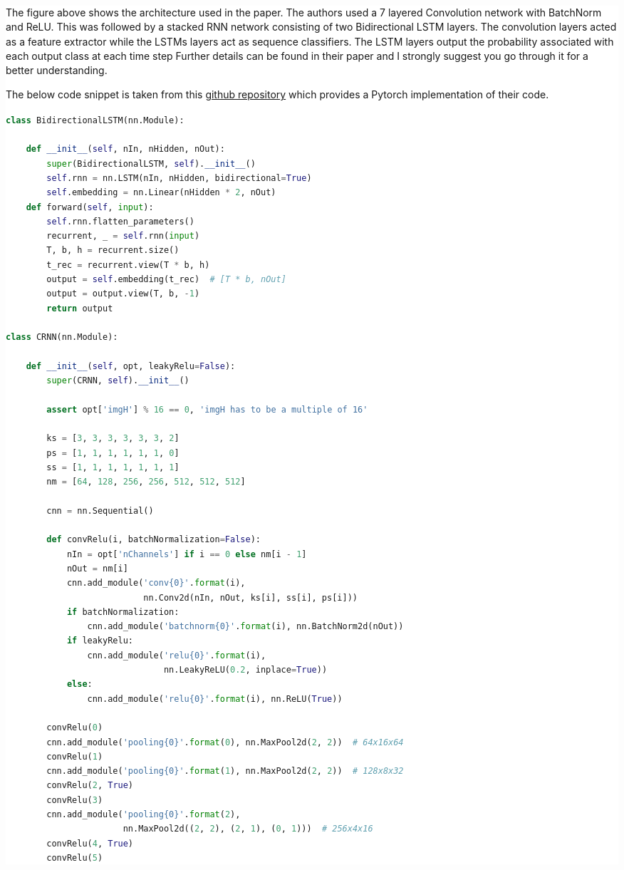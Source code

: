 The figure above shows the architecture used in the paper. The authors used a 7 layered Convolution network with BatchNorm and ReLU. This was followed by a stacked RNN network consisting of two Bidirectional LSTM layers. The convolution layers acted as a feature extractor while the LSTMs layers act as sequence classifiers. The LSTM layers output the probability associated with each output class at each time step
Further details can be found in their paper and I strongly suggest you go through it for a better understanding.

The below code snippet is taken from this [github repository](https://github.com/meijieru/crnn.pytorch) which provides a Pytorch implementation of their code.



```python
class BidirectionalLSTM(nn.Module):

    def __init__(self, nIn, nHidden, nOut):
        super(BidirectionalLSTM, self).__init__()
        self.rnn = nn.LSTM(nIn, nHidden, bidirectional=True)
        self.embedding = nn.Linear(nHidden * 2, nOut)
    def forward(self, input):
        self.rnn.flatten_parameters()
        recurrent, _ = self.rnn(input)
        T, b, h = recurrent.size()
        t_rec = recurrent.view(T * b, h)
        output = self.embedding(t_rec)  # [T * b, nOut]
        output = output.view(T, b, -1)
        return output

class CRNN(nn.Module):

    def __init__(self, opt, leakyRelu=False):
        super(CRNN, self).__init__()

        assert opt['imgH'] % 16 == 0, 'imgH has to be a multiple of 16'

        ks = [3, 3, 3, 3, 3, 3, 2]
        ps = [1, 1, 1, 1, 1, 1, 0]
        ss = [1, 1, 1, 1, 1, 1, 1]
        nm = [64, 128, 256, 256, 512, 512, 512]

        cnn = nn.Sequential()

        def convRelu(i, batchNormalization=False):
            nIn = opt['nChannels'] if i == 0 else nm[i - 1]
            nOut = nm[i]
            cnn.add_module('conv{0}'.format(i),
                           nn.Conv2d(nIn, nOut, ks[i], ss[i], ps[i]))
            if batchNormalization:
                cnn.add_module('batchnorm{0}'.format(i), nn.BatchNorm2d(nOut))
            if leakyRelu:
                cnn.add_module('relu{0}'.format(i),
                               nn.LeakyReLU(0.2, inplace=True))
            else:
                cnn.add_module('relu{0}'.format(i), nn.ReLU(True))

        convRelu(0)
        cnn.add_module('pooling{0}'.format(0), nn.MaxPool2d(2, 2))  # 64x16x64
        convRelu(1)
        cnn.add_module('pooling{0}'.format(1), nn.MaxPool2d(2, 2))  # 128x8x32
        convRelu(2, True)
        convRelu(3)
        cnn.add_module('pooling{0}'.format(2),
                       nn.MaxPool2d((2, 2), (2, 1), (0, 1)))  # 256x4x16
        convRelu(4, True)
        convRelu(5)
```